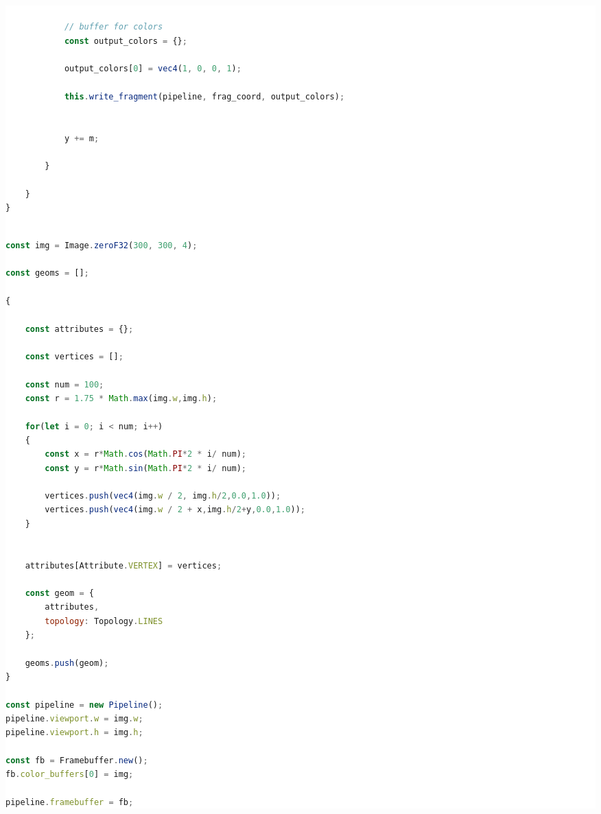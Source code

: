 ```js

            // buffer for colors
            const output_colors = {};

            output_colors[0] = vec4(1, 0, 0, 1);

            this.write_fragment(pipeline, frag_coord, output_colors);


            y += m;

        }

    }
}
```

``` js -scene.js

const img = Image.zeroF32(300, 300, 4);

const geoms = [];

{

    const attributes = {};

    const vertices = [];

    const num = 100;
    const r = 1.75 * Math.max(img.w,img.h);
    
    for(let i = 0; i < num; i++)
    {
        const x = r*Math.cos(Math.PI*2 * i/ num);
        const y = r*Math.sin(Math.PI*2 * i/ num);

        vertices.push(vec4(img.w / 2, img.h/2,0.0,1.0));
        vertices.push(vec4(img.w / 2 + x,img.h/2+y,0.0,1.0));
    }


    attributes[Attribute.VERTEX] = vertices;

    const geom = {
        attributes,
        topology: Topology.LINES
    };

    geoms.push(geom);
}

const pipeline = new Pipeline();
pipeline.viewport.w = img.w;
pipeline.viewport.h = img.h;

const fb = Framebuffer.new();
fb.color_buffers[0] = img;

pipeline.framebuffer = fb;


```
<script>

[^1]: Robert F. Sproull and Ivan E. Sutherland. 1968. A clipping divider. In Proceedings of the December 9-11, 1968, fall joint computer conference, part I (AFIPS '68 (Fall, part I)). Association for Computing Machinery, New York, NY, USA, 765–775. https://doi.org/10.1145/1476589.1476687
[^1]: Juan Pineda. 1988. A parallel algorithm for polygon rasterization. In Proceedings of the 15th annual conference on Computer graphics and interactive techniques (SIGGRAPH '88). Association for Computing Machinery, New York, NY, USA, 17–20. https://doi.org/10.1145/54852.378457